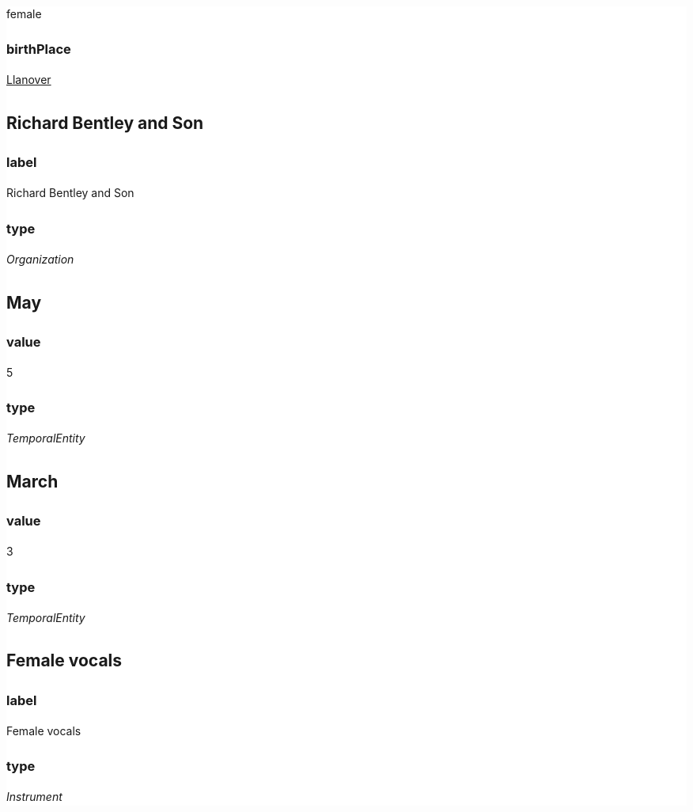 
female

### birthPlace


[Llanover](#Llanover)

## Richard Bentley and Son

### label


Richard Bentley and Son

### type


*Organization*

## May

### value


5

### type


*TemporalEntity*

## March

### value


3

### type


*TemporalEntity*

## Female vocals

### label


Female vocals

### type


*Instrument*
